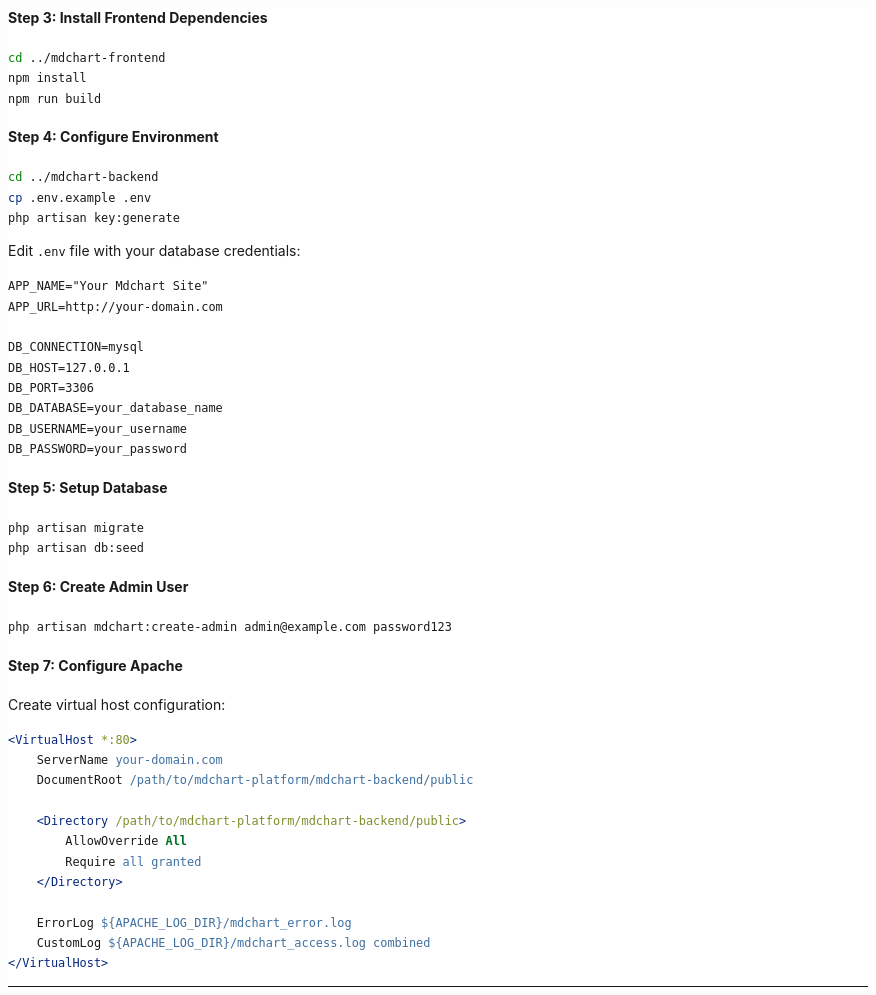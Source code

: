 #### Step 3: Install Frontend Dependencies
```bash
cd ../mdchart-frontend
npm install
npm run build
```

#### Step 4: Configure Environment
```bash
cd ../mdchart-backend
cp .env.example .env
php artisan key:generate
```

Edit `.env` file with your database credentials:
```env
APP_NAME="Your Mdchart Site"
APP_URL=http://your-domain.com

DB_CONNECTION=mysql
DB_HOST=127.0.0.1
DB_PORT=3306
DB_DATABASE=your_database_name
DB_USERNAME=your_username
DB_PASSWORD=your_password
```

#### Step 5: Setup Database
```bash
php artisan migrate
php artisan db:seed
```

#### Step 6: Create Admin User
```bash
php artisan mdchart:create-admin admin@example.com password123
```

#### Step 7: Configure Apache
Create virtual host configuration:
```apache
<VirtualHost *:80>
    ServerName your-domain.com
    DocumentRoot /path/to/mdchart-platform/mdchart-backend/public
    
    <Directory /path/to/mdchart-platform/mdchart-backend/public>
        AllowOverride All
        Require all granted
    </Directory>
    
    ErrorLog ${APACHE_LOG_DIR}/mdchart_error.log
    CustomLog ${APACHE_LOG_DIR}/mdchart_access.log combined
</VirtualHost>
```

---